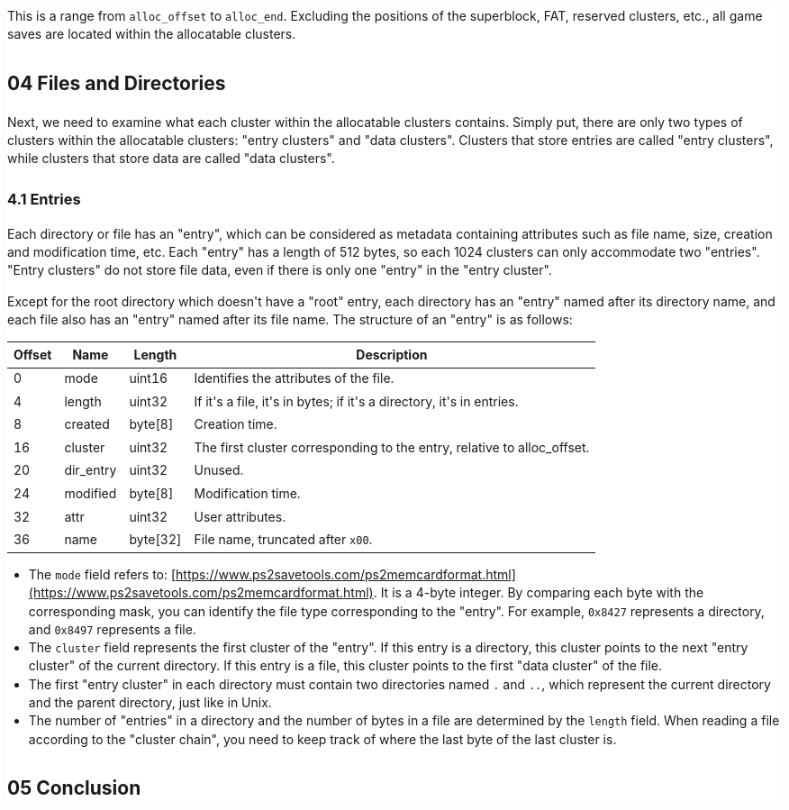 This is a range from `alloc_offset` to `alloc_end`. Excluding the positions of the superblock, FAT, reserved clusters, etc., all game saves are located within the allocatable clusters.

## 04 Files and Directories

Next, we need to examine what each cluster within the allocatable clusters contains. Simply put, there are only two types of clusters within the allocatable clusters: "entry clusters" and "data clusters". Clusters that store entries are called "entry clusters", while clusters that store data are called "data clusters".

### 4.1 Entries

Each directory or file has an "entry", which can be considered as metadata containing attributes such as file name, size, creation and modification time, etc. Each "entry" has a length of 512 bytes, so each 1024 clusters can only accommodate two "entries". "Entry clusters" do not store file data, even if there is only one "entry" in the "entry cluster".

Except for the root directory which doesn't have a "root" entry, each directory has an "entry" named after its directory name, and each file also has an "entry" named after its file name. The structure of an "entry" is as follows:

| Offset | Name      | Length   | Description    |
|--------|-----------|----------|----------------|
| 0      | mode      | uint16   | Identifies the attributes of the file. |
| 4      | length    | uint32   | If it's a file, it's in bytes; if it's a directory, it's in entries. |
| 8      | created   | byte[8]  | Creation time. |
| 16     | cluster   | uint32   | The first cluster corresponding to the entry, relative to alloc_offset. |
| 20     | dir_entry | uint32   | Unused. |
| 24     | modified  | byte[8]  | Modification time. |
| 32     | attr      | uint32   | User attributes. |
| 36     | name      | byte[32] | File name, truncated after `x00`. |

- The `mode` field refers to: [https://www.ps2savetools.com/ps2memcardformat.html](https://www.ps2savetools.com/ps2memcardformat.html). It is a 4-byte integer. By comparing each byte with the corresponding mask, you can identify the file type corresponding to the "entry". For example, `0x8427` represents a directory, and `0x8497` represents a file.
- The `cluster` field represents the first cluster of the "entry". If this entry is a directory, this cluster points to the next "entry cluster" of the current directory. If this entry is a file, this cluster points to the first "data cluster" of the file.
- The first "entry cluster" in each directory must contain two directories named `.` and `..`, which represent the current directory and the parent directory, just like in Unix.
- The number of "entries" in a directory and the number of bytes in a file are determined by the `length` field. When reading a file according to the "cluster chain", you need to keep track of where the last byte of the last cluster is.

## 05 Conclusion
